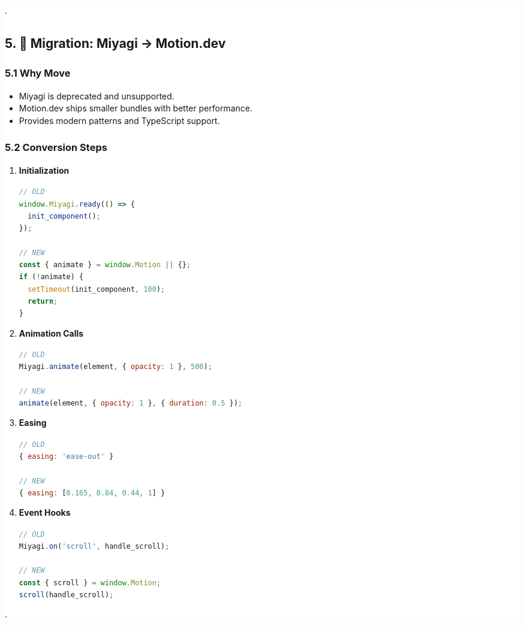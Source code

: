 .

## 5. 🚀 Migration: Miyagi -> Motion.dev

### 5.1 Why Move
- Miyagi is deprecated and unsupported.
- Motion.dev ships smaller bundles with better performance.
- Provides modern patterns and TypeScript support.

### 5.2 Conversion Steps

1. **Initialization**
   ```javascript
   // OLD
   window.Miyagi.ready(() => {
     init_component();
   });

   // NEW
   const { animate } = window.Motion || {};
   if (!animate) {
     setTimeout(init_component, 100);
     return;
   }
   ```
2. **Animation Calls**
   ```javascript
   // OLD
   Miyagi.animate(element, { opacity: 1 }, 500);

   // NEW
   animate(element, { opacity: 1 }, { duration: 0.5 });
   ```
3. **Easing**
   ```javascript
   // OLD
   { easing: 'ease-out' }

   // NEW
   { easing: [0.165, 0.84, 0.44, 1] }
   ```
4. **Event Hooks**
   ```javascript
   // OLD
   Miyagi.on('scroll', handle_scroll);

   // NEW
   const { scroll } = window.Motion;
   scroll(handle_scroll);
   ```

.
